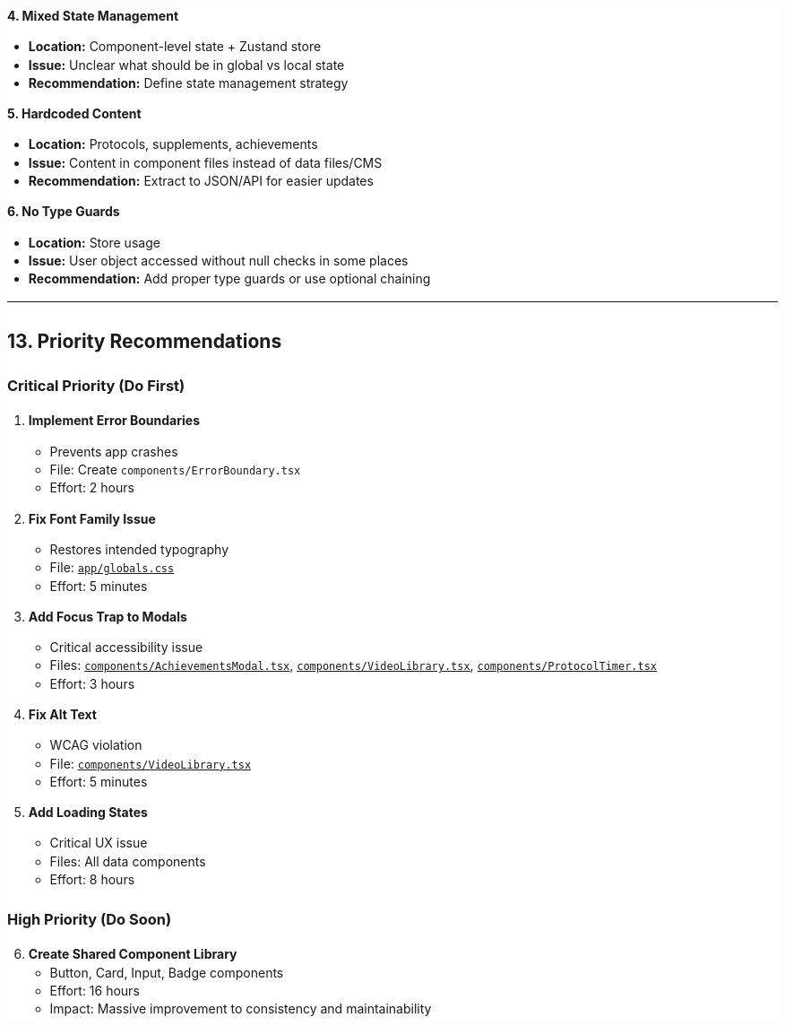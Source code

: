 **4. Mixed State Management**
- **Location:** Component-level state + Zustand store
- **Issue:** Unclear what should be in global vs local state
- **Recommendation:** Define state management strategy

**5. Hardcoded Content**
- **Location:** Protocols, supplements, achievements
- **Issue:** Content in component files instead of data files/CMS
- **Recommendation:** Extract to JSON/API for easier updates

**6. No Type Guards**
- **Location:** Store usage
- **Issue:** User object accessed without null checks in some places
- **Recommendation:** Add proper type guards or use optional chaining

---

## 13. Priority Recommendations

### Critical Priority (Do First)

1. **Implement Error Boundaries**
   - Prevents app crashes
   - File: Create `components/ErrorBoundary.tsx`
   - Effort: 2 hours

2. **Fix Font Family Issue**
   - Restores intended typography
   - File: [`app/globals.css`](app/globals.css:18)
   - Effort: 5 minutes

3. **Add Focus Trap to Modals**
   - Critical accessibility issue
   - Files: [`components/AchievementsModal.tsx`](components/AchievementsModal.tsx:1), [`components/VideoLibrary.tsx`](components/VideoLibrary.tsx:1), [`components/ProtocolTimer.tsx`](components/ProtocolTimer.tsx:1)
   - Effort: 3 hours

4. **Fix Alt Text**
   - WCAG violation
   - File: [`components/VideoLibrary.tsx`](components/VideoLibrary.tsx:165)
   - Effort: 5 minutes

5. **Add Loading States**
   - Critical UX issue
   - Files: All data components
   - Effort: 8 hours

### High Priority (Do Soon)

6. **Create Shared Component Library**
   - Button, Card, Input, Badge components
   - Effort: 16 hours
   - Impact: Massive improvement to consistency and maintainability
